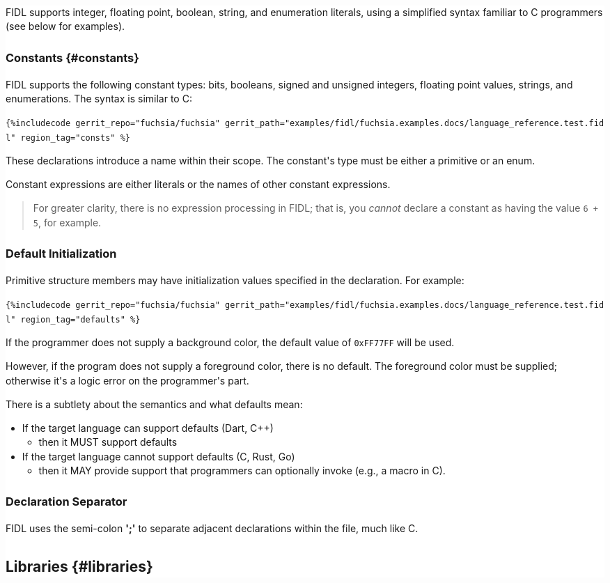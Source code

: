 FIDL supports integer, floating point, boolean, string, and enumeration literals, using
a simplified syntax familiar to C programmers (see below for examples).

### Constants {#constants}

FIDL supports the following constant types: bits, booleans, signed and unsigned
integers, floating point values, strings, and enumerations.
The syntax is similar to C:

```fidl
{%includecode gerrit_repo="fuchsia/fuchsia" gerrit_path="examples/fidl/fuchsia.examples.docs/language_reference.test.fidl" region_tag="consts" %}
```

These declarations introduce a name within their scope.
The constant's type must be either a primitive or an enum.

Constant expressions are either literals or the names of other
constant expressions.

> For greater clarity, there is no expression processing in FIDL; that is,
> you *cannot* declare a constant as having the value `6 + 5`, for
> example.

### Default Initialization

Primitive structure members may have initialization values specified
in the declaration.
For example:

```fidl
{%includecode gerrit_repo="fuchsia/fuchsia" gerrit_path="examples/fidl/fuchsia.examples.docs/language_reference.test.fidl" region_tag="defaults" %}
```

If the programmer does not supply a background color, the default
value of `0xFF77FF` will be used.

However, if the program does not supply a foreground color, there is no
default.
The foreground color must be supplied; otherwise it's a logic error on
the programmer's part.

There is a subtlety about the semantics and what defaults mean:

* If the target language can support defaults (Dart, C++)
    * then it MUST support defaults
* If the target language cannot support defaults (C, Rust, Go)
    * then it MAY provide support that programmers can optionally
      invoke (e.g., a macro in C).

### Declaration Separator

FIDL uses the semi-colon **';'** to separate adjacent declarations within the
file, much like C.

## Libraries {#libraries}
